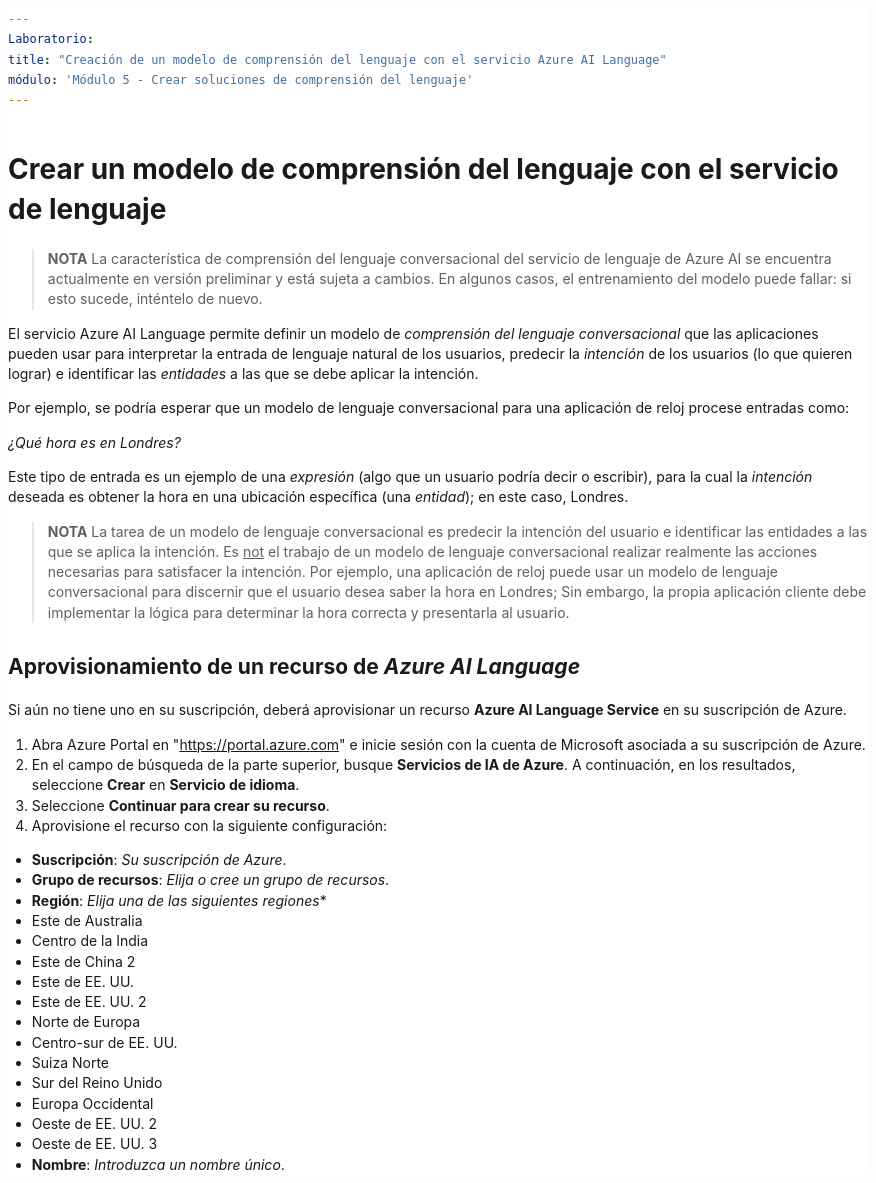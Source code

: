```yaml
---
Laboratorio:
title: "Creación de un modelo de comprensión del lenguaje con el servicio Azure AI Language"
módulo: 'Módulo 5 - Crear soluciones de comprensión del lenguaje'
---
```


# Crear un modelo de comprensión del lenguaje con el servicio de lenguaje

> **NOTA**
> La característica de comprensión del lenguaje conversacional del servicio de lenguaje de Azure AI se encuentra actualmente en versión preliminar y está sujeta a cambios. En algunos casos, el entrenamiento del modelo puede fallar: si esto sucede, inténtelo de nuevo. 

El servicio Azure AI Language permite definir un  modelo de *comprensión del lenguaje conversacional* que las aplicaciones pueden usar para interpretar la entrada de lenguaje natural de los usuarios, predecir la *intención* de los usuarios  (lo que quieren lograr) e identificar las *entidades* a las que se debe aplicar la intención.

Por ejemplo, se podría esperar que un modelo de lenguaje conversacional para una aplicación de reloj procese entradas como:

*¿Qué hora es en Londres?*

Este tipo de entrada es un ejemplo de una *expresión* (algo que un usuario podría decir o escribir), para la cual la *intención* deseada  es obtener la hora en una ubicación específica (una *entidad*); en este caso, Londres.

> **NOTA**
> La tarea de un modelo de lenguaje conversacional es predecir la intención del usuario e identificar las entidades a las que se aplica la intención. Es <u>not</u> el trabajo de un modelo de lenguaje conversacional realizar realmente las acciones necesarias para satisfacer la intención. Por ejemplo, una aplicación de reloj puede usar un modelo de lenguaje conversacional para discernir que el usuario desea saber la hora en Londres; Sin embargo, la propia aplicación cliente debe implementar la lógica para determinar la hora correcta y presentarla al usuario.

## Aprovisionamiento de un  recurso de *Azure AI Language*

Si aún no tiene uno en su suscripción, deberá aprovisionar un  recurso **Azure AI Language Service** en su suscripción de Azure.

1. Abra Azure Portal en "https://portal.azure.com" e inicie sesión con la cuenta de Microsoft asociada a su suscripción de Azure.
1. En el campo de búsqueda de la parte superior, busque **Servicios de IA de Azure**. A continuación, en los resultados, seleccione **Crear** en **Servicio de idioma**.
1. Seleccione **Continuar para crear su recurso**.
1. Aprovisione el recurso con la siguiente configuración:
- **Suscripción**: *Su suscripción de Azure*.
- **Grupo de recursos**: *Elija o cree un grupo de recursos*.
- **Región**: *Elija una de las siguientes regiones*\*
- Este de Australia
- Centro de la India
- Este de China 2
- Este de EE. UU.
- Este de EE. UU. 2
- Norte de Europa
- Centro-sur de EE. UU.
- Suiza Norte
- Sur del Reino Unido
- Europa Occidental
- Oeste de EE. UU. 2
- Oeste de EE. UU. 3
- **Nombre**: *Introduzca un nombre único*.
